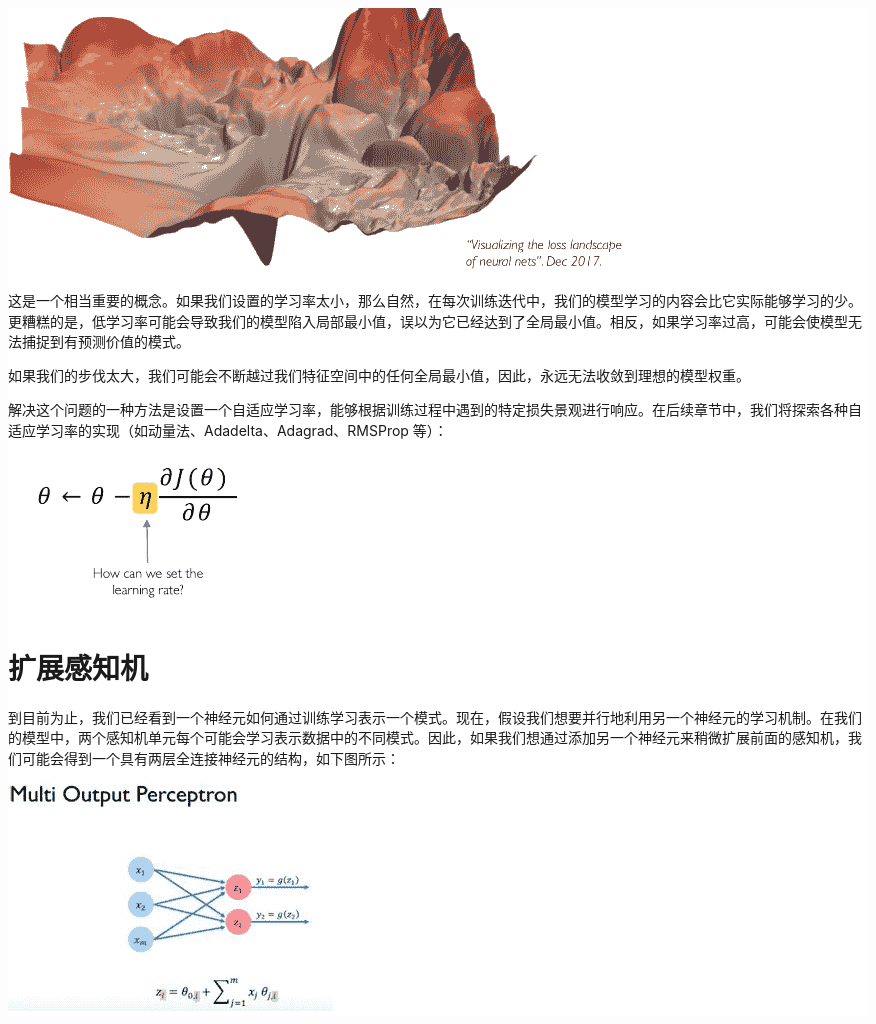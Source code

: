 ![](img/334bbf3f-b157-4b18-b044-7d05e9a7d981.png)

这是一个相当重要的概念。如果我们设置的学习率太小，那么自然，在每次训练迭代中，我们的模型学习的内容会比它实际能够学习的少。更糟糕的是，低学习率可能会导致我们的模型陷入局部最小值，误以为它已经达到了全局最小值。相反，如果学习率过高，可能会使模型无法捕捉到有预测价值的模式。

如果我们的步伐太大，我们可能会不断越过我们特征空间中的任何全局最小值，因此，永远无法收敛到理想的模型权重。

解决这个问题的一种方法是设置一个自适应学习率，能够根据训练过程中遇到的特定损失景观进行响应。在后续章节中，我们将探索各种自适应学习率的实现（如动量法、Adadelta、Adagrad、RMSProp 等）：

![](img/b3074f96-b948-4089-903d-e4d549c8b997.png)

# 扩展感知机

到目前为止，我们已经看到一个神经元如何通过训练学习表示一个模式。现在，假设我们想要并行地利用另一个神经元的学习机制。在我们的模型中，两个感知机单元每个可能会学习表示数据中的不同模式。因此，如果我们想通过添加另一个神经元来稍微扩展前面的感知机，我们可能会得到一个具有两层全连接神经元的结构，如下图所示：

![](img/4a4de24d-5e18-41a8-80b6-f87143eb4f6a.png)
